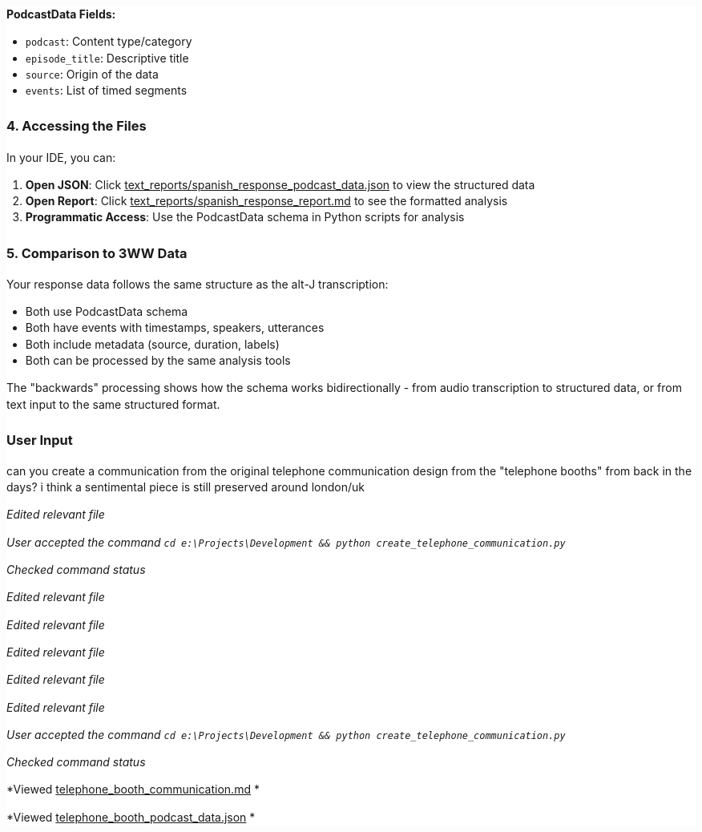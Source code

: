 **PodcastData Fields:**
- `podcast`: Content type/category
- `episode_title`: Descriptive title
- `source`: Origin of the data
- `events`: List of timed segments

### 4. **Accessing the Files**

In your IDE, you can:
1. **Open JSON**: Click [text_reports/spanish_response_podcast_data.json](cci:7://file:///e:/Projects/Development/text_reports/spanish_response_podcast_data.json:0:0-0:0) to view the structured data
2. **Open Report**: Click [text_reports/spanish_response_report.md](cci:7://file:///e:/Projects/Development/text_reports/spanish_response_report.md:0:0-0:0) to see the formatted analysis
3. **Programmatic Access**: Use the PodcastData schema in Python scripts for analysis

### 5. **Comparison to 3WW Data**

Your response data follows the same structure as the alt-J transcription:
- Both use PodcastData schema
- Both have events with timestamps, speakers, utterances
- Both include metadata (source, duration, labels)
- Both can be processed by the same analysis tools

The "backwards" processing shows how the schema works bidirectionally - from audio transcription to structured data, or from text input to the same structured format.

### User Input

can you create a communication from the original telephone communication design from the "telephone booths" from back in the days? i think a sentimental piece is still preserved around london/uk

*Edited relevant file*

*User accepted the command `cd e:\Projects\Development && python create_telephone_communication.py`*

*Checked command status*

*Edited relevant file*

*Edited relevant file*

*Edited relevant file*

*Edited relevant file*

*Edited relevant file*

*User accepted the command `cd e:\Projects\Development && python create_telephone_communication.py`*

*Checked command status*

*Viewed [telephone_booth_communication.md](file:///e:/Projects/Development/text_reports/telephone_booth_communication.md) *

*Viewed [telephone_booth_podcast_data.json](file:///e:/Projects/Development/text_reports/telephone_booth_podcast_data.json) *
